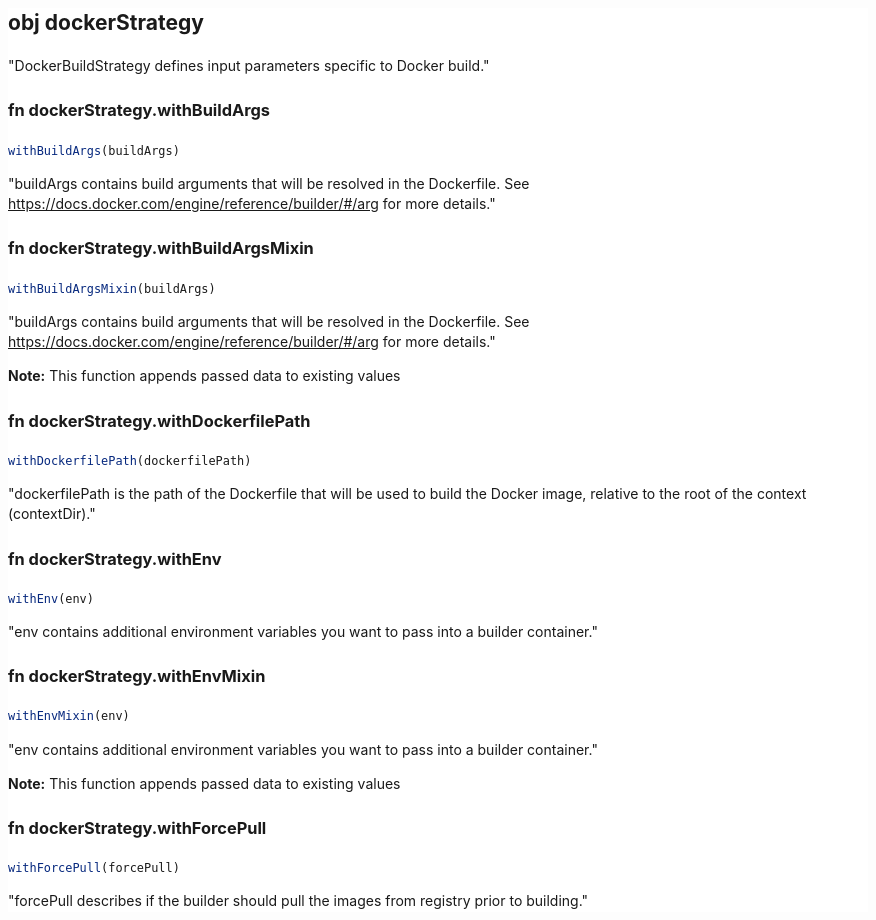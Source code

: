 ## obj dockerStrategy

"DockerBuildStrategy defines input parameters specific to Docker build."

### fn dockerStrategy.withBuildArgs

```ts
withBuildArgs(buildArgs)
```

"buildArgs contains build arguments that will be resolved in the Dockerfile.  See https://docs.docker.com/engine/reference/builder/#/arg for more details."

### fn dockerStrategy.withBuildArgsMixin

```ts
withBuildArgsMixin(buildArgs)
```

"buildArgs contains build arguments that will be resolved in the Dockerfile.  See https://docs.docker.com/engine/reference/builder/#/arg for more details."

**Note:** This function appends passed data to existing values

### fn dockerStrategy.withDockerfilePath

```ts
withDockerfilePath(dockerfilePath)
```

"dockerfilePath is the path of the Dockerfile that will be used to build the Docker image, relative to the root of the context (contextDir)."

### fn dockerStrategy.withEnv

```ts
withEnv(env)
```

"env contains additional environment variables you want to pass into a builder container."

### fn dockerStrategy.withEnvMixin

```ts
withEnvMixin(env)
```

"env contains additional environment variables you want to pass into a builder container."

**Note:** This function appends passed data to existing values

### fn dockerStrategy.withForcePull

```ts
withForcePull(forcePull)
```

"forcePull describes if the builder should pull the images from registry prior to building."
